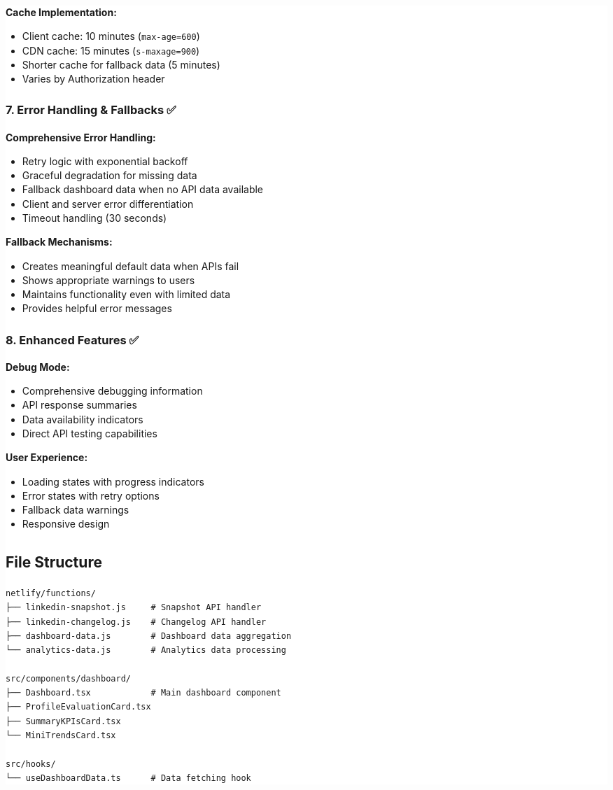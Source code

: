 **Cache Implementation:**
- Client cache: 10 minutes (`max-age=600`)
- CDN cache: 15 minutes (`s-maxage=900`)
- Shorter cache for fallback data (5 minutes)
- Varies by Authorization header

### 7. Error Handling & Fallbacks ✅

**Comprehensive Error Handling:**
- Retry logic with exponential backoff
- Graceful degradation for missing data
- Fallback dashboard data when no API data available
- Client and server error differentiation
- Timeout handling (30 seconds)

**Fallback Mechanisms:**
- Creates meaningful default data when APIs fail
- Shows appropriate warnings to users
- Maintains functionality even with limited data
- Provides helpful error messages

### 8. Enhanced Features ✅

**Debug Mode:**
- Comprehensive debugging information
- API response summaries
- Data availability indicators
- Direct API testing capabilities

**User Experience:**
- Loading states with progress indicators
- Error states with retry options
- Fallback data warnings
- Responsive design

## File Structure

```
netlify/functions/
├── linkedin-snapshot.js     # Snapshot API handler
├── linkedin-changelog.js    # Changelog API handler
├── dashboard-data.js        # Dashboard data aggregation
└── analytics-data.js        # Analytics data processing

src/components/dashboard/
├── Dashboard.tsx            # Main dashboard component
├── ProfileEvaluationCard.tsx
├── SummaryKPIsCard.tsx
└── MiniTrendsCard.tsx

src/hooks/
└── useDashboardData.ts      # Data fetching hook
```
